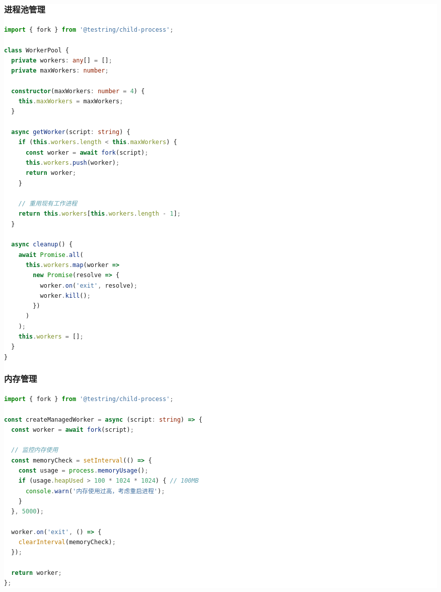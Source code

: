 ### 进程池管理
```typescript
import { fork } from '@testring/child-process';

class WorkerPool {
  private workers: any[] = [];
  private maxWorkers: number;
  
  constructor(maxWorkers: number = 4) {
    this.maxWorkers = maxWorkers;
  }
  
  async getWorker(script: string) {
    if (this.workers.length < this.maxWorkers) {
      const worker = await fork(script);
      this.workers.push(worker);
      return worker;
    }
    
    // 重用现有工作进程
    return this.workers[this.workers.length - 1];
  }
  
  async cleanup() {
    await Promise.all(
      this.workers.map(worker => 
        new Promise(resolve => {
          worker.on('exit', resolve);
          worker.kill();
        })
      )
    );
    this.workers = [];
  }
}
```

### 内存管理
```typescript
import { fork } from '@testring/child-process';

const createManagedWorker = async (script: string) => {
  const worker = await fork(script);
  
  // 监控内存使用
  const memoryCheck = setInterval(() => {
    const usage = process.memoryUsage();
    if (usage.heapUsed > 100 * 1024 * 1024) { // 100MB
      console.warn('内存使用过高，考虑重启进程');
    }
  }, 5000);
  
  worker.on('exit', () => {
    clearInterval(memoryCheck);
  });
  
  return worker;
};
```
